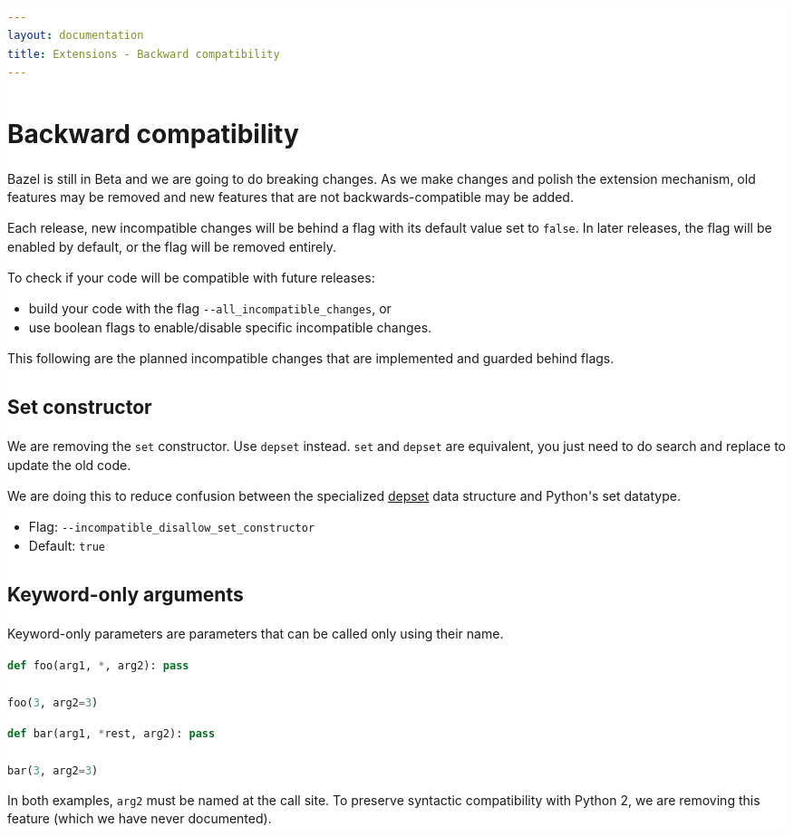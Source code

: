 ```yaml
---
layout: documentation
title: Extensions - Backward compatibility
---
```


# Backward compatibility

Bazel is still in Beta and we are going to do breaking changes. As we make
changes and polish the extension mechanism, old features may be removed and new
features that are not backwards-compatible may be added.

Each release, new incompatible changes will be behind a flag with its default
value set to `false`. In later releases, the flag will be enabled by default, or
the flag will be removed entirely.

To check if your code will be compatible with future releases:

*   build your code with the flag `--all_incompatible_changes`, or
*   use boolean flags to enable/disable specific incompatible changes.

This following are the planned incompatible changes that are implemented and
guarded behind flags.

## Set constructor

We are removing the `set` constructor. Use `depset` instead. `set` and `depset`
are equivalent, you just need to do search and replace to update the old code.

We are doing this to reduce confusion between the specialized
[depset](depsets.md) data structure and Python's set datatype.

*   Flag: `--incompatible_disallow_set_constructor`
*   Default: `true`


## Keyword-only arguments

Keyword-only parameters are parameters that can be called only using their name.

``` python
def foo(arg1, *, arg2): pass

foo(3, arg2=3)
```

``` python
def bar(arg1, *rest, arg2): pass

bar(3, arg2=3)
```

In both examples, `arg2` must be named at the call site. To preserve syntactic
compatibility with Python 2, we are removing this feature (which we have never
documented).
